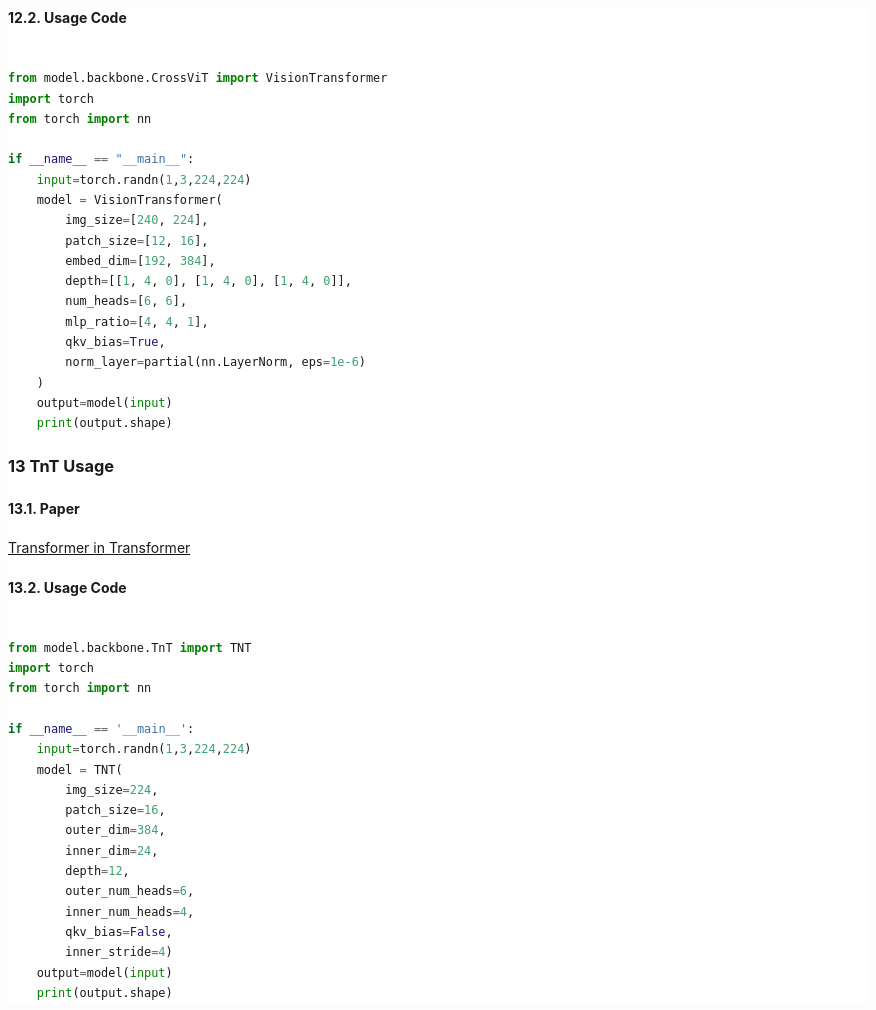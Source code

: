 #### 12.2. Usage Code
```python

from model.backbone.CrossViT import VisionTransformer
import torch
from torch import nn

if __name__ == "__main__":
    input=torch.randn(1,3,224,224)
    model = VisionTransformer(
        img_size=[240, 224],
        patch_size=[12, 16], 
        embed_dim=[192, 384], 
        depth=[[1, 4, 0], [1, 4, 0], [1, 4, 0]],
        num_heads=[6, 6], 
        mlp_ratio=[4, 4, 1], 
        qkv_bias=True,
        norm_layer=partial(nn.LayerNorm, eps=1e-6)
    )
    output=model(input)
    print(output.shape)

```

### 13 TnT Usage
#### 13.1. Paper
[Transformer in Transformer](https://arxiv.org/abs/2103.00112)

#### 13.2. Usage Code
```python

from model.backbone.TnT import TNT
import torch
from torch import nn

if __name__ == '__main__':
    input=torch.randn(1,3,224,224)
    model = TNT(
        img_size=224, 
        patch_size=16, 
        outer_dim=384, 
        inner_dim=24, 
        depth=12,
        outer_num_heads=6, 
        inner_num_heads=4, 
        qkv_bias=False,
        inner_stride=4)
    output=model(input)
    print(output.shape)

```

